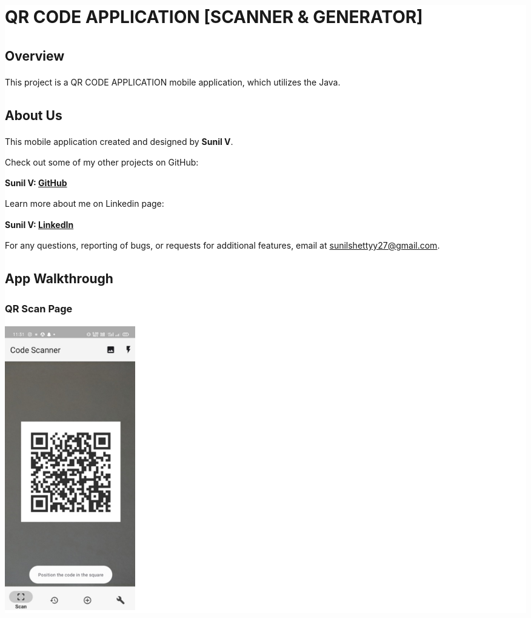 # QR CODE APPLICATION [SCANNER & GENERATOR]

## Overview
This project is a QR CODE APPLICATION mobile application, which utilizes the Java.

## About Us
This mobile application created and designed by <b>Sunil V</b>.

<p>Check out some of my other projects on GitHub: </p>
<b><p><span style="margin-right: 75px;">Sunil V: <a href="https://github.com/Sunil-V-Shetty" target="_blank">GitHub</a></span></p></b>

<p>Learn more about me on Linkedin page: </p>
<b><p><span style="margin-right: 66px;">Sunil V: <a href="https://www.linkedin.com/in/sunil-shetty-166395284" target="_blank">LinkedIn</a></span></p></b>

For any questions, reporting of bugs, or requests for additional features, email at 
sunilshettyy27@gmail.com.

## App Walkthrough

### QR Scan Page
<img src="/images/scan page.png" width="25%">
